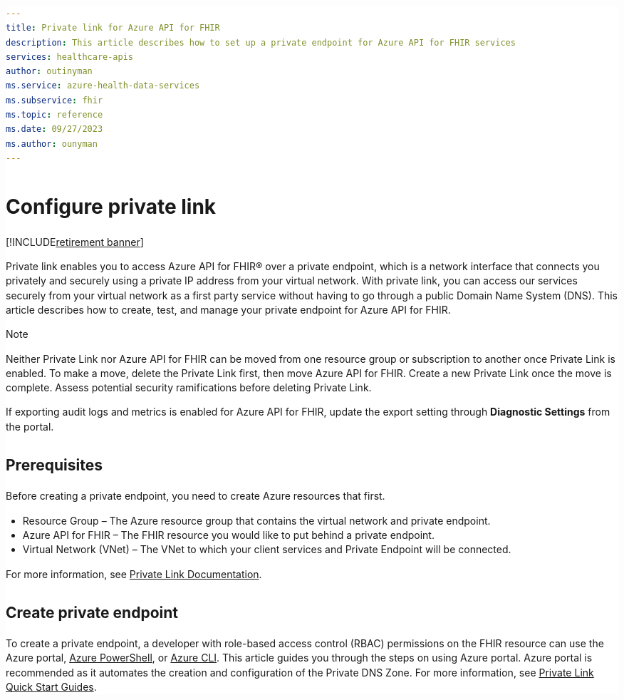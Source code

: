 ```yaml
---
title: Private link for Azure API for FHIR
description: This article describes how to set up a private endpoint for Azure API for FHIR services
services: healthcare-apis
author: outinyman 
ms.service: azure-health-data-services
ms.subservice: fhir
ms.topic: reference
ms.date: 09/27/2023
ms.author: ounyman
---
```


# Configure private link

[!INCLUDE[retirement banner](../includes/healthcare-apis-azure-api-fhir-retirement.md)]

Private link enables you to access Azure API for FHIR&reg; over a private endpoint, which is a network interface that connects you privately and securely using a private IP address from your virtual network. With private link, you can access our services securely from your virtual network as a first party service without having to go through a public Domain Name System (DNS). This article describes how to create, test, and manage your private endpoint for Azure API for FHIR.

>[!Note]
>Neither Private Link nor Azure API for FHIR can be moved from one resource group or subscription to another once Private Link is enabled. To make a move, delete the Private Link first, then move Azure API for FHIR. Create a new Private Link once the move is complete. Assess potential security ramifications before deleting Private Link.
>
>If exporting audit logs and metrics is enabled for Azure API for FHIR, update the export setting through **Diagnostic Settings** from the portal.

## Prerequisites

Before creating a private endpoint, you need to create Azure resources that first.

- Resource Group – The Azure resource group that contains the virtual network and private endpoint.
- Azure API for FHIR – The FHIR resource you would like to put behind a private endpoint.
- Virtual Network (VNet) – The VNet to which your client services and Private Endpoint will be connected.

For more information, see [Private Link Documentation](../../private-link/index.yml).

## Create private endpoint

To create a private endpoint, a developer with role-based access control (RBAC) permissions on the FHIR resource can use the Azure portal, [Azure PowerShell](../../private-link/create-private-endpoint-powershell.md), or [Azure CLI](../../private-link/create-private-endpoint-cli.md). This article guides you through the steps on using Azure portal. Azure portal is recommended as it automates the creation and configuration of the Private DNS Zone. For more information, see [Private Link Quick Start Guides](../../private-link/create-private-endpoint-portal.md).
